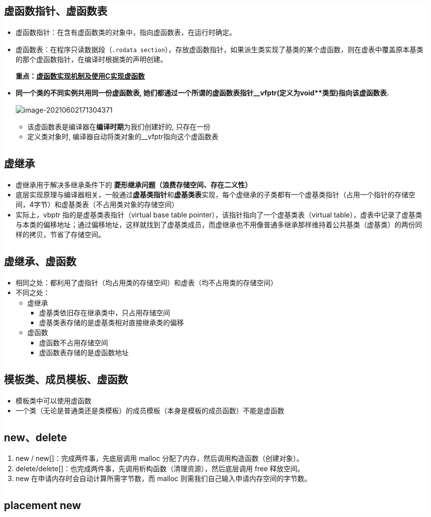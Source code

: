 

## 虚函数指针、虚函数表

- 虚函数指针：在含有虚函数类的对象中，指向虚函数表，在运行时确定。

- 虚函数表：在程序只读数据段（`.rodata section`），存放虚函数指针，如果派生类实现了基类的某个虚函数，则在虚表中覆盖原本基类的那个虚函数指针，在编译时根据类的声明创建。

  **重点：[虚函数实现机制及使用C实现虚函数](https://blog.twofei.com/496/)**

- **同一个类的不同实例共用同一份虚函数表, 她们都通过一个所谓的虚函数表指针__vfptr(定义为void\*\*类型)指向该虚函数表.**

  ![image-20210602171304371](C:\Users\ln\OneDrive\校招准备\C++\Pic\image-20210602171304371.png)

  - 该虚函数表是编译器在**编译时期**为我们创建好的, 只存在一份
  - 定义类对象时, 编译器自动将类对象的__vfptr指向这个虚函数表



## 虚继承

- 虚继承用于解决多继承条件下的 **菱形继承问题（浪费存储空间、存在二义性）**
- 底层实现原理与编译器相关，一般通过**虚基类指针**和**虚基类表**实现，每个虚继承的子类都有一个虚基类指针（占用一个指针的存储空间，4字节）和虚基类表（不占用类对象的存储空间）
- 实际上，vbptr 指的是虚基类表指针（virtual base table pointer），该指针指向了一个虚基类表（virtual table），虚表中记录了虚基类与本类的偏移地址；通过偏移地址，这样就找到了虚基类成员，而虚继承也不用像普通多继承那样维持着公共基类（虚基类）的两份同样的拷贝，节省了存储空间。



## 虚继承、虚函数

- 相同之处：都利用了虚指针（均占用类的存储空间）和虚表（均不占用类的存储空间）
- 不同之处：
  - 虚继承
    - 虚基类依旧存在继承类中，只占用存储空间
    - 虚基类表存储的是虚基类相对直接继承类的偏移
  - 虚函数
    - 虚函数不占用存储空间
    - 虚函数表存储的是虚函数地址



## 模板类、成员模板、虚函数

- 模板类中可以使用虚函数
- 一个类（无论是普通类还是类模板）的成员模板（本身是模板的成员函数）不能是虚函数



## new、delete

1. new / new[]：完成两件事，先底层调用 malloc 分配了内存，然后调用构造函数（创建对象）。
2. delete/delete[]：也完成两件事，先调用析构函数（清理资源），然后底层调用 free 释放空间。
3. new 在申请内存时会自动计算所需字节数，而 malloc 则需我们自己输入申请内存空间的字节数。



## placement new
